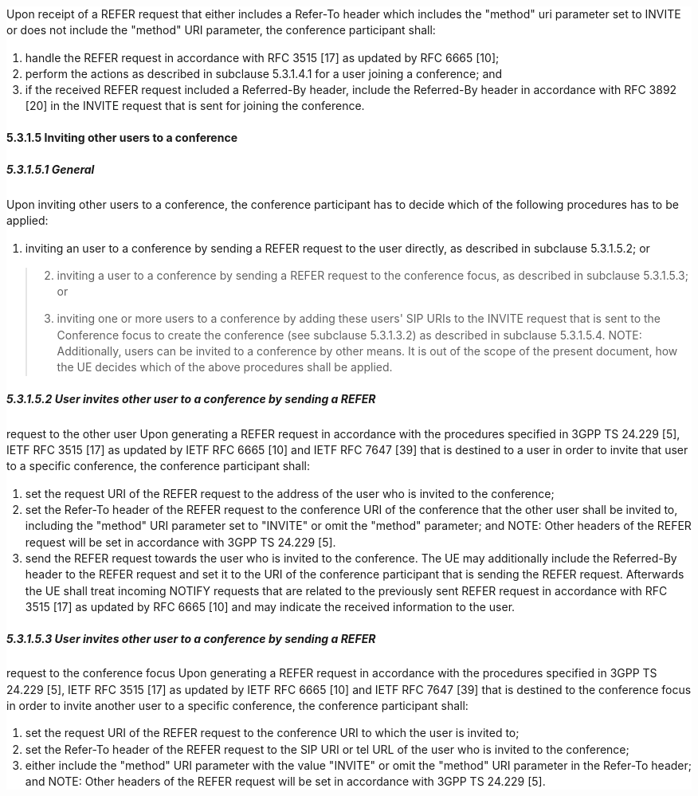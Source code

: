 Upon receipt of a REFER request that either includes a Refer-To header which
includes the \"method\" uri parameter set to INVITE or does not include the
\"method\" URI parameter, the conference participant shall:
1) handle the REFER request in accordance with RFC 3515 [17] as updated by RFC
6665 [10];
2) perform the actions as described in subclause 5.3.1.4.1 for a user joining
a conference; and
3) if the received REFER request included a Referred-By header, include the
Referred-By header in accordance with RFC 3892 [20] in the INVITE request that
is sent for joining the conference.
#### 5.3.1.5 Inviting other users to a conference
##### 5.3.1.5.1 General
Upon inviting other users to a conference, the conference participant has to
decide which of the following procedures has to be applied:
1) inviting an user to a conference by sending a REFER request to the user
directly, as described in subclause 5.3.1.5.2; or
> 2) inviting a user to a conference by sending a REFER request to the
> conference focus, as described in subclause 5.3.1.5.3; or
>
> 3) inviting one or more users to a conference by adding these users' SIP
> URIs to the INVITE request that is sent to the Conference focus to create
> the conference (see subclause 5.3.1.3.2) as described in subclause
> 5.3.1.5.4.
NOTE: Additionally, users can be invited to a conference by other means.
It is out of the scope of the present document, how the UE decides which of
the above procedures shall be applied.
##### 5.3.1.5.2 User invites other user to a conference by sending a REFER
request to the other user
Upon generating a REFER request in accordance with the procedures specified in
3GPP TS 24.229 [5], IETF RFC 3515 [17] as updated by IETF RFC 6665 [10] and
IETF RFC 7647 [39] that is destined to a user in order to invite that user to
a specific conference, the conference participant shall:
1) set the request URI of the REFER request to the address of the user who is
invited to the conference;
2) set the Refer-To header of the REFER request to the conference URI of the
conference that the other user shall be invited to, including the \"method\"
URI parameter set to \"INVITE\" or omit the \"method\" parameter; and
NOTE: Other headers of the REFER request will be set in accordance with 3GPP
TS 24.229 [5].
3) send the REFER request towards the user who is invited to the conference.
The UE may additionally include the Referred-By header to the REFER request
and set it to the URI of the conference participant that is sending the REFER
request.
Afterwards the UE shall treat incoming NOTIFY requests that are related to the
previously sent REFER request in accordance with RFC 3515 [17] as updated by
RFC 6665 [10] and may indicate the received information to the user.
##### 5.3.1.5.3 User invites other user to a conference by sending a REFER
request to the conference focus
Upon generating a REFER request in accordance with the procedures specified in
3GPP TS 24.229 [5], IETF RFC 3515 [17] as updated by IETF RFC 6665 [10] and
IETF RFC 7647 [39] that is destined to the conference focus in order to invite
another user to a specific conference, the conference participant shall:
1) set the request URI of the REFER request to the conference URI to which the
user is invited to;
2) set the Refer-To header of the REFER request to the SIP URI or tel URL of
the user who is invited to the conference;
3) either include the \"method\" URI parameter with the value \"INVITE\" or
omit the \"method\" URI parameter in the Refer-To header; and
NOTE: Other headers of the REFER request will be set in accordance with 3GPP
TS 24.229 [5].